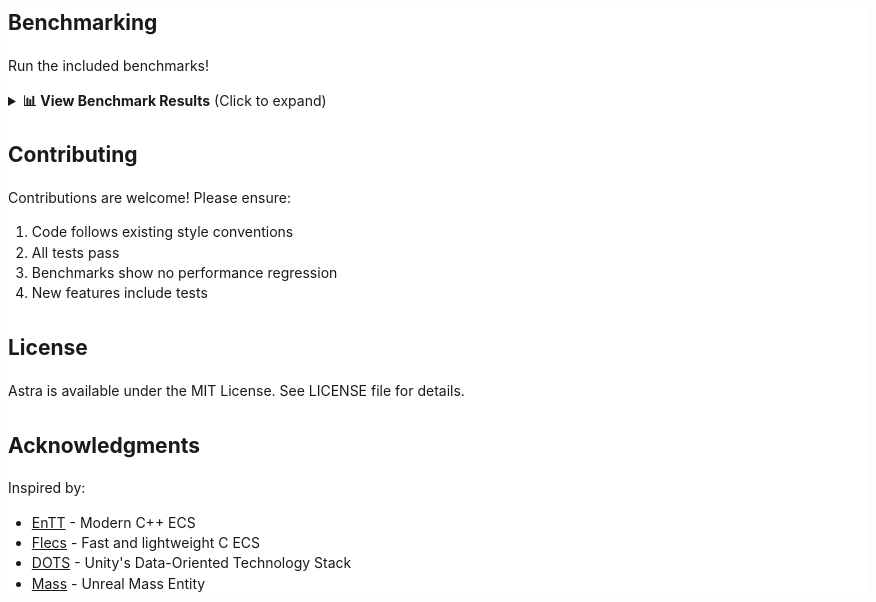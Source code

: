 ## Benchmarking

Run the included benchmarks!
<details><summary><b>📊 View Benchmark Results</b> (Click to expand)</summary></details>

## Contributing

Contributions are welcome! Please ensure:

1. Code follows existing style conventions
2. All tests pass
3. Benchmarks show no performance regression
4. New features include tests

## License

Astra is available under the MIT License. See LICENSE file for details.

## Acknowledgments

Inspired by:
- [EnTT](https://github.com/skypjack/entt) - Modern C++ ECS
- [Flecs](https://github.com/SanderMertens/flecs) - Fast and lightweight C ECS
- [DOTS](https://unity.com/dots) - Unity's Data-Oriented Technology Stack
- [Mass](https://dev.epicgames.com/documentation/en-us/unreal-engine/mass-entity-in-unreal-engine) - Unreal Mass Entity
